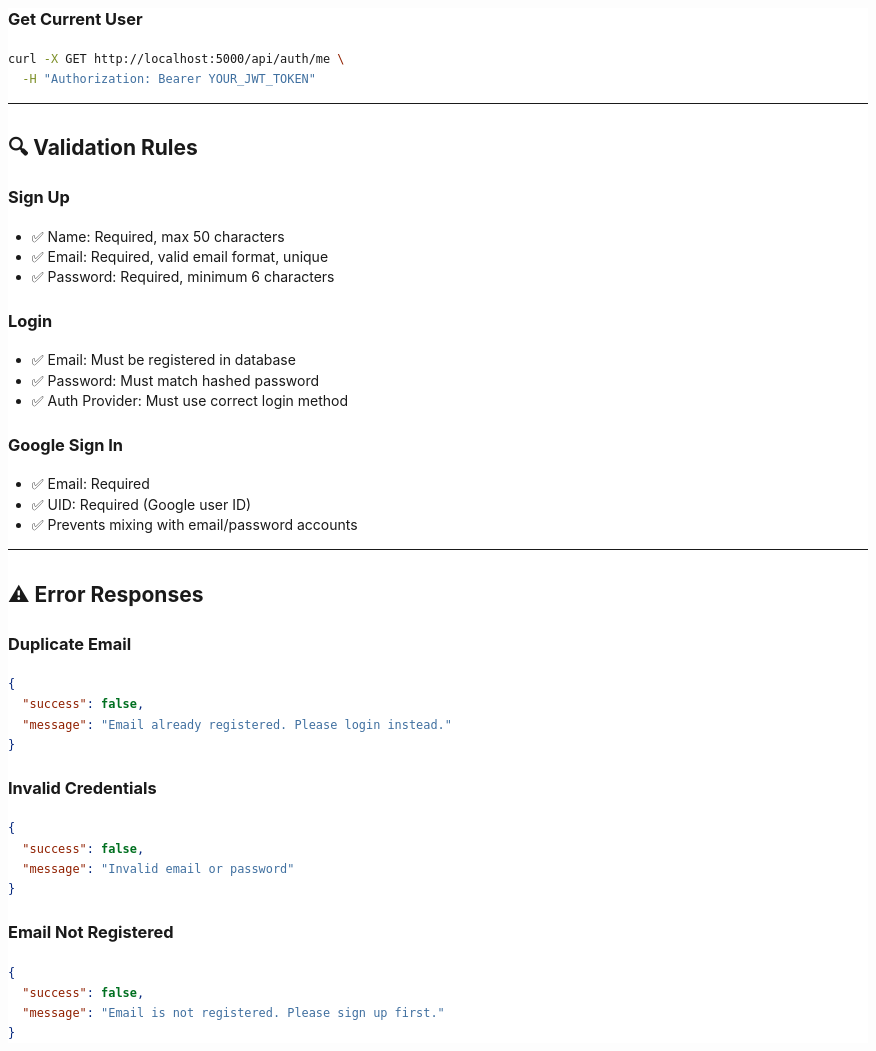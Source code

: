 ### Get Current User
```bash
curl -X GET http://localhost:5000/api/auth/me \
  -H "Authorization: Bearer YOUR_JWT_TOKEN"
```

---

## 🔍 Validation Rules

### Sign Up
- ✅ Name: Required, max 50 characters
- ✅ Email: Required, valid email format, unique
- ✅ Password: Required, minimum 6 characters

### Login
- ✅ Email: Must be registered in database
- ✅ Password: Must match hashed password
- ✅ Auth Provider: Must use correct login method

### Google Sign In
- ✅ Email: Required
- ✅ UID: Required (Google user ID)
- ✅ Prevents mixing with email/password accounts

---

## ⚠️ Error Responses

### Duplicate Email
```json
{
  "success": false,
  "message": "Email already registered. Please login instead."
}
```

### Invalid Credentials
```json
{
  "success": false,
  "message": "Invalid email or password"
}
```

### Email Not Registered
```json
{
  "success": false,
  "message": "Email is not registered. Please sign up first."
}
```
